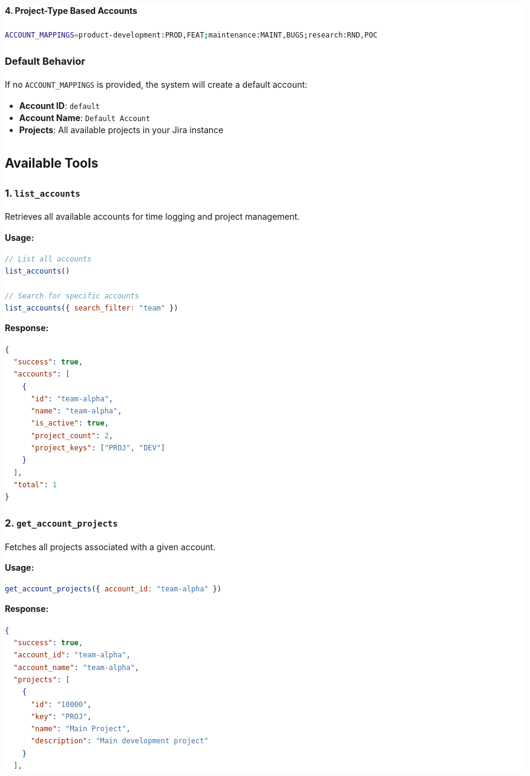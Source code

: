 #### 4. Project-Type Based Accounts
```bash
ACCOUNT_MAPPINGS=product-development:PROD,FEAT;maintenance:MAINT,BUGS;research:RND,POC
```

### Default Behavior

If no `ACCOUNT_MAPPINGS` is provided, the system will create a default account:
- **Account ID**: `default`
- **Account Name**: `Default Account`
- **Projects**: All available projects in your Jira instance

## Available Tools

### 1. `list_accounts`

Retrieves all available accounts for time logging and project management.

**Usage:**
```javascript
// List all accounts
list_accounts()

// Search for specific accounts
list_accounts({ search_filter: "team" })
```

**Response:**
```json
{
  "success": true,
  "accounts": [
    {
      "id": "team-alpha",
      "name": "team-alpha",
      "is_active": true,
      "project_count": 2,
      "project_keys": ["PROJ", "DEV"]
    }
  ],
  "total": 1
}
```

### 2. `get_account_projects`

Fetches all projects associated with a given account.

**Usage:**
```javascript
get_account_projects({ account_id: "team-alpha" })
```

**Response:**
```json
{
  "success": true,
  "account_id": "team-alpha",
  "account_name": "team-alpha",
  "projects": [
    {
      "id": "10000",
      "key": "PROJ",
      "name": "Main Project",
      "description": "Main development project"
    }
  ],
```